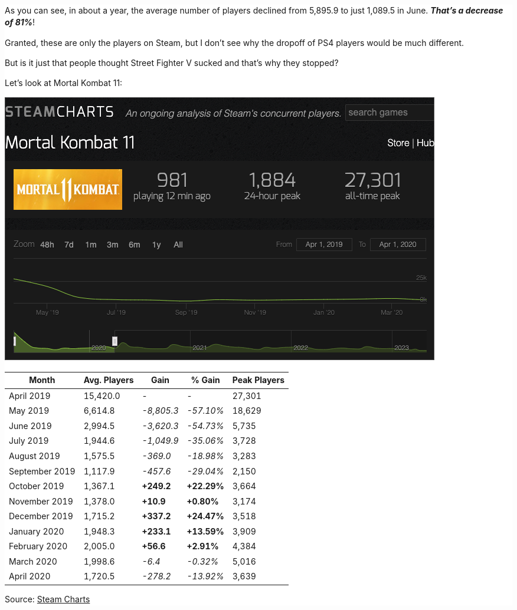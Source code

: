 As you can see, in about a year, the average number of players declined from 5,895.9 to just 1,089.5 in June.  ***That’s a decrease of 81%***!  

Granted, these are only the players on Steam, but I don’t see why the dropoff of PS4 players would be much different.  

But is it just that people thought Street Fighter V sucked and that’s why they stopped?  

Let’s look at Mortal Kombat 11:

![](images/2023-05-04-03-15-39.png)

| Month        | Avg. Players | Gain      | % Gain     | Peak Players |
|--------------|--------------|-----------|------------|--------------|
| April 2019   | 15,420.0     | -         | -          | 27,301       |
| May 2019     | 6,614.8      | *-8,805.3*| *-57.10%*  | 18,629       |
| June 2019    | 2,994.5      | *-3,620.3*| *-54.73%*  | 5,735        |
| July 2019    | 1,944.6      | *-1,049.9*| *-35.06%*  | 3,728        |
| August 2019  | 1,575.5      | *-369.0*  | *-18.98%*  | 3,283        |
| September 2019| 1,117.9     | *-457.6*  | *-29.04%*  | 2,150        |
| October 2019 | 1,367.1      | **+249.2**| **+22.29%**| 3,664        |
| November 2019| 1,378.0      | **+10.9** | **+0.80%** | 3,174        |
| December 2019| 1,715.2      | **+337.2**| **+24.47%**| 3,518        |
| January 2020 | 1,948.3      | **+233.1**| **+13.59%**| 3,909        |
| February 2020| 2,005.0      | **+56.6** | **+2.91%** | 4,384        |
| March 2020   | 1,998.6      | *-6.4*    | *-0.32%*   | 5,016        |
| April 2020   | 1,720.5      | *-278.2*  | *-13.92%*  | 3,639        |
Source: [Steam Charts](https://steamcharts.com/app/976310)

